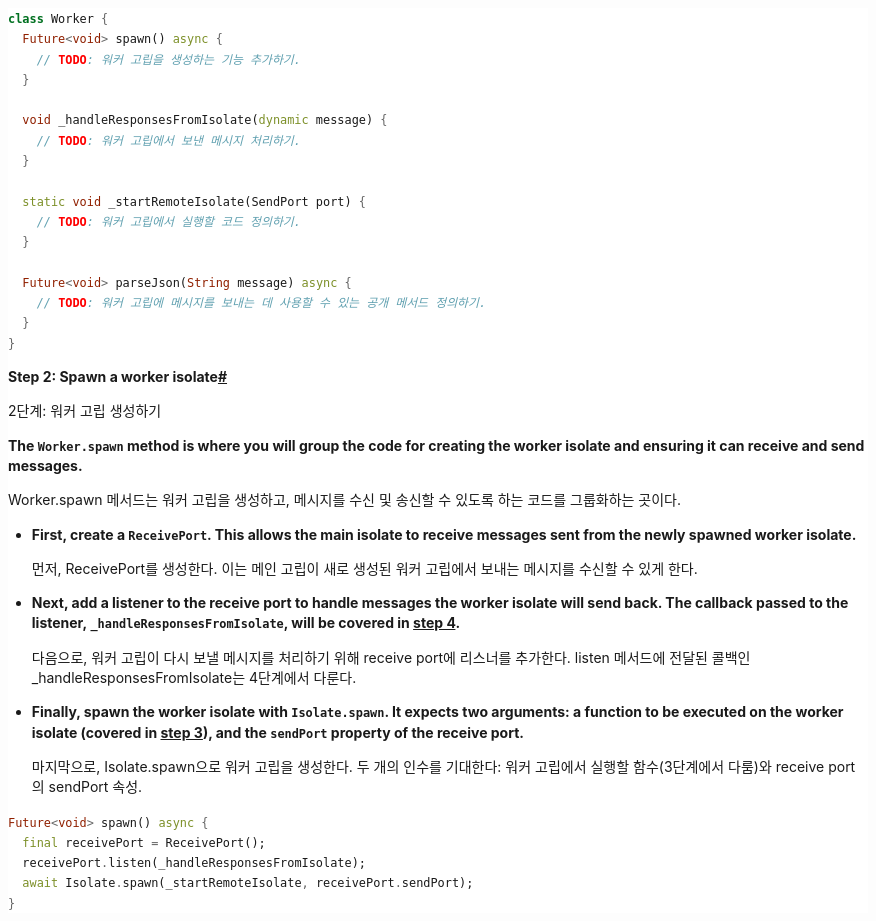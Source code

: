 ```dart
class Worker {
  Future<void> spawn() async {
    // TODO: 워커 고립을 생성하는 기능 추가하기.
  }

  void _handleResponsesFromIsolate(dynamic message) {
    // TODO: 워커 고립에서 보낸 메시지 처리하기.
  }

  static void _startRemoteIsolate(SendPort port) {
    // TODO: 워커 고립에서 실행할 코드 정의하기.
  }

  Future<void> parseJson(String message) async {
    // TODO: 워커 고립에 메시지를 보내는 데 사용할 수 있는 공개 메서드 정의하기.
  }
}
```

**Step 2: Spawn a worker isolate[#](https://dart.dev/language/isolates#step-2-spawn-a-worker-isolate)**

2단계: 워커 고립 생성하기

**The `Worker.spawn` method is where you will group the code for creating the worker isolate and ensuring it can receive and send messages.**

Worker.spawn 메서드는 워커 고립을 생성하고, 메시지를 수신 및 송신할 수 있도록 하는 코드를 그룹화하는 곳이다.

- **First, create a `ReceivePort`. This allows the main isolate to receive messages sent from the newly spawned worker isolate.**
    
    먼저, ReceivePort를 생성한다. 이는 메인 고립이 새로 생성된 워커 고립에서 보내는 메시지를 수신할 수 있게 한다.
    
- **Next, add a listener to the receive port to handle messages the worker isolate will send back. The callback passed to the listener, `_handleResponsesFromIsolate`, will be covered in [step 4](https://dart.dev/language/isolates#step-4-handle-messages-on-the-main-isolate).**
    
    다음으로, 워커 고립이 다시 보낼 메시지를 처리하기 위해 receive port에 리스너를 추가한다. listen 메서드에 전달된 콜백인 _handleResponsesFromIsolate는 4단계에서 다룬다.
    
- **Finally, spawn the worker isolate with `Isolate.spawn`. It expects two arguments: a function to be executed on the worker isolate (covered in [step 3](https://dart.dev/language/isolates#step-3-execute-code-on-the-worker-isolate)), and the `sendPort` property of the receive port.**
    
    마지막으로, Isolate.spawn으로 워커 고립을 생성한다. 두 개의 인수를 기대한다: 워커 고립에서 실행할 함수(3단계에서 다룸)와 receive port의 sendPort 속성.
    

```dart
Future<void> spawn() async {
  final receivePort = ReceivePort();
  receivePort.listen(_handleResponsesFromIsolate);
  await Isolate.spawn(_startRemoteIsolate, receivePort.sendPort);
}
```
